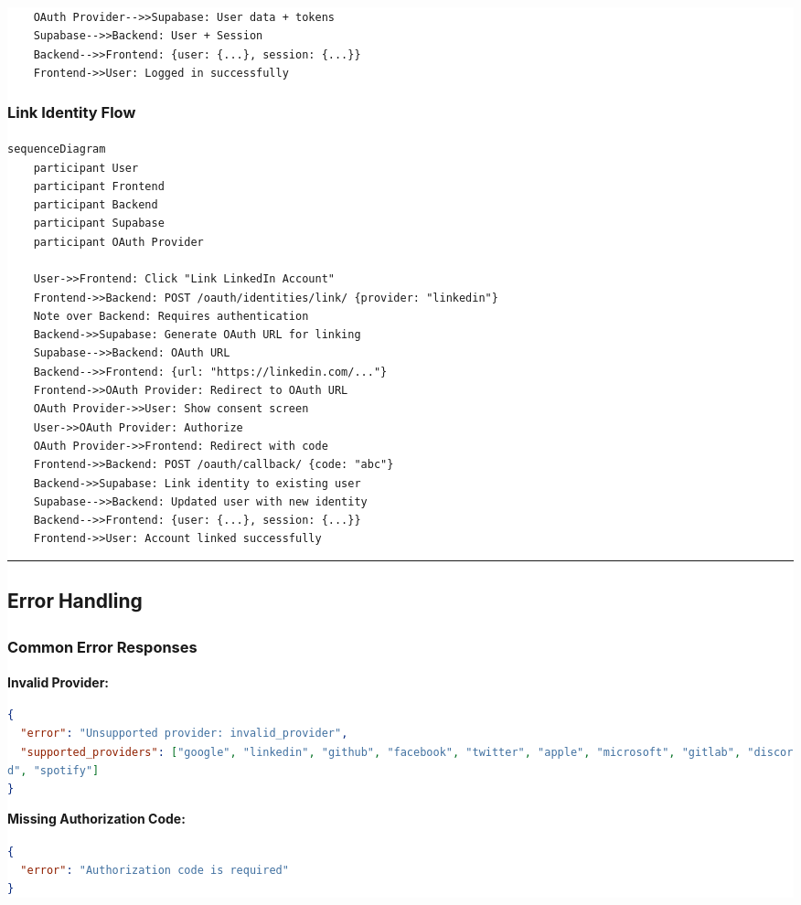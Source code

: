 ```mermaid
    OAuth Provider-->>Supabase: User data + tokens
    Supabase-->>Backend: User + Session
    Backend-->>Frontend: {user: {...}, session: {...}}
    Frontend->>User: Logged in successfully
```

### Link Identity Flow
```mermaid
sequenceDiagram
    participant User
    participant Frontend
    participant Backend
    participant Supabase
    participant OAuth Provider

    User->>Frontend: Click "Link LinkedIn Account"
    Frontend->>Backend: POST /oauth/identities/link/ {provider: "linkedin"}
    Note over Backend: Requires authentication
    Backend->>Supabase: Generate OAuth URL for linking
    Supabase-->>Backend: OAuth URL
    Backend-->>Frontend: {url: "https://linkedin.com/..."}
    Frontend->>OAuth Provider: Redirect to OAuth URL
    OAuth Provider->>User: Show consent screen
    User->>OAuth Provider: Authorize
    OAuth Provider->>Frontend: Redirect with code
    Frontend->>Backend: POST /oauth/callback/ {code: "abc"}
    Backend->>Supabase: Link identity to existing user
    Supabase-->>Backend: Updated user with new identity
    Backend-->>Frontend: {user: {...}, session: {...}}
    Frontend->>User: Account linked successfully
```

---

## Error Handling

### Common Error Responses

**Invalid Provider:**
```json
{
  "error": "Unsupported provider: invalid_provider",
  "supported_providers": ["google", "linkedin", "github", "facebook", "twitter", "apple", "microsoft", "gitlab", "discord", "spotify"]
}
```

**Missing Authorization Code:**
```json
{
  "error": "Authorization code is required"
}
```
